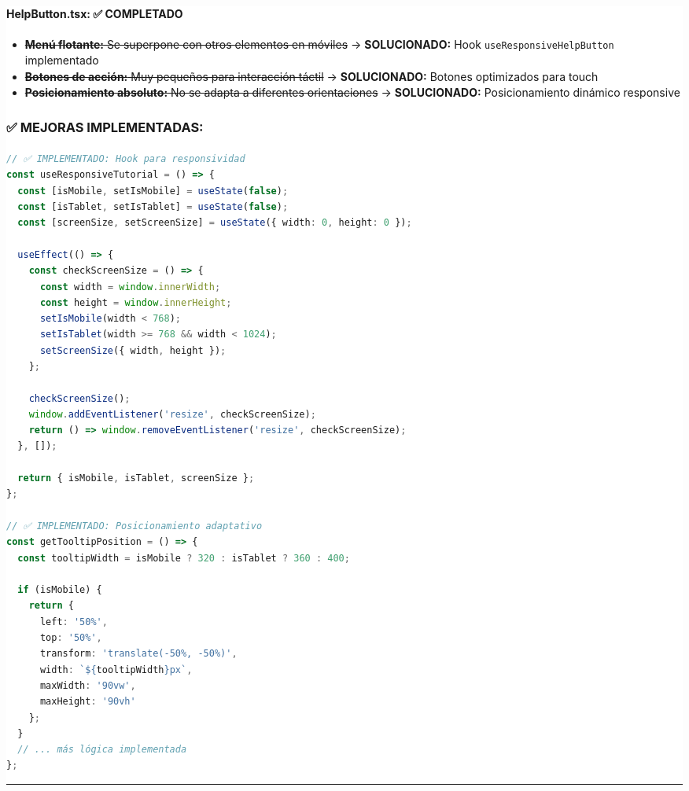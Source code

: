 #### **HelpButton.tsx:** ✅ **COMPLETADO**
- ~~**Menú flotante:** Se superpone con otros elementos en móviles~~ → **SOLUCIONADO:** Hook `useResponsiveHelpButton` implementado
- ~~**Botones de acción:** Muy pequeños para interacción táctil~~ → **SOLUCIONADO:** Botones optimizados para touch
- ~~**Posicionamiento absoluto:** No se adapta a diferentes orientaciones~~ → **SOLUCIONADO:** Posicionamiento dinámico responsive

### **✅ MEJORAS IMPLEMENTADAS:**

```typescript
// ✅ IMPLEMENTADO: Hook para responsividad
const useResponsiveTutorial = () => {
  const [isMobile, setIsMobile] = useState(false);
  const [isTablet, setIsTablet] = useState(false);
  const [screenSize, setScreenSize] = useState({ width: 0, height: 0 });
  
  useEffect(() => {
    const checkScreenSize = () => {
      const width = window.innerWidth;
      const height = window.innerHeight;
      setIsMobile(width < 768);
      setIsTablet(width >= 768 && width < 1024);
      setScreenSize({ width, height });
    };
    
    checkScreenSize();
    window.addEventListener('resize', checkScreenSize);
    return () => window.removeEventListener('resize', checkScreenSize);
  }, []);
  
  return { isMobile, isTablet, screenSize };
};

// ✅ IMPLEMENTADO: Posicionamiento adaptativo
const getTooltipPosition = () => {
  const tooltipWidth = isMobile ? 320 : isTablet ? 360 : 400;
  
  if (isMobile) {
    return {
      left: '50%',
      top: '50%',
      transform: 'translate(-50%, -50%)',
      width: `${tooltipWidth}px`,
      maxWidth: '90vw',
      maxHeight: '90vh'
    };
  }
  // ... más lógica implementada
};
```

---